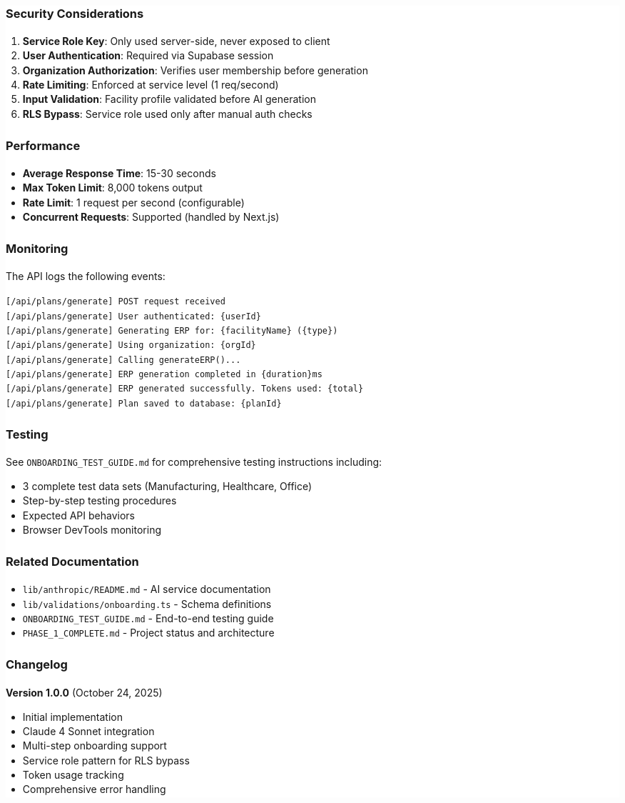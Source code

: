 ### Security Considerations

1. **Service Role Key**: Only used server-side, never exposed to client
2. **User Authentication**: Required via Supabase session
3. **Organization Authorization**: Verifies user membership before generation
4. **Rate Limiting**: Enforced at service level (1 req/second)
5. **Input Validation**: Facility profile validated before AI generation
6. **RLS Bypass**: Service role used only after manual auth checks

### Performance

- **Average Response Time**: 15-30 seconds
- **Max Token Limit**: 8,000 tokens output
- **Rate Limit**: 1 request per second (configurable)
- **Concurrent Requests**: Supported (handled by Next.js)

### Monitoring

The API logs the following events:

```
[/api/plans/generate] POST request received
[/api/plans/generate] User authenticated: {userId}
[/api/plans/generate] Generating ERP for: {facilityName} ({type})
[/api/plans/generate] Using organization: {orgId}
[/api/plans/generate] Calling generateERP()...
[/api/plans/generate] ERP generation completed in {duration}ms
[/api/plans/generate] ERP generated successfully. Tokens used: {total}
[/api/plans/generate] Plan saved to database: {planId}
```

### Testing

See `ONBOARDING_TEST_GUIDE.md` for comprehensive testing instructions including:
- 3 complete test data sets (Manufacturing, Healthcare, Office)
- Step-by-step testing procedures
- Expected API behaviors
- Browser DevTools monitoring

### Related Documentation

- `lib/anthropic/README.md` - AI service documentation
- `lib/validations/onboarding.ts` - Schema definitions
- `ONBOARDING_TEST_GUIDE.md` - End-to-end testing guide
- `PHASE_1_COMPLETE.md` - Project status and architecture

### Changelog

**Version 1.0.0** (October 24, 2025)
- Initial implementation
- Claude 4 Sonnet integration
- Multi-step onboarding support
- Service role pattern for RLS bypass
- Token usage tracking
- Comprehensive error handling
